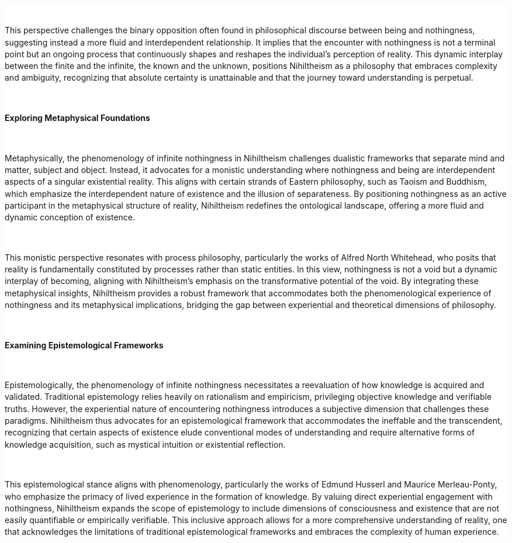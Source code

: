 <br>

This perspective challenges the binary opposition often found in philosophical discourse between being and nothingness, suggesting instead a more fluid and interdependent relationship. It implies that the encounter with nothingness is not a terminal point but an ongoing process that continuously shapes and reshapes the individual’s perception of reality. This dynamic interplay between the finite and the infinite, the known and the unknown, positions Nihiltheism as a philosophy that embraces complexity and ambiguity, recognizing that absolute certainty is unattainable and that the journey toward understanding is perpetual.

<br>

**Exploring Metaphysical Foundations**

<br>

Metaphysically, the phenomenology of infinite nothingness in Nihiltheism challenges dualistic frameworks that separate mind and matter, subject and object. Instead, it advocates for a monistic understanding where nothingness and being are interdependent aspects of a singular existential reality. This aligns with certain strands of Eastern philosophy, such as Taoism and Buddhism, which emphasize the interdependent nature of existence and the illusion of separateness. By positioning nothingness as an active participant in the metaphysical structure of reality, Nihiltheism redefines the ontological landscape, offering a more fluid and dynamic conception of existence.

<br>

This monistic perspective resonates with process philosophy, particularly the works of Alfred North Whitehead, who posits that reality is fundamentally constituted by processes rather than static entities. In this view, nothingness is not a void but a dynamic interplay of becoming, aligning with Nihiltheism’s emphasis on the transformative potential of the void. By integrating these metaphysical insights, Nihiltheism provides a robust framework that accommodates both the phenomenological experience of nothingness and its metaphysical implications, bridging the gap between experiential and theoretical dimensions of philosophy.

<br>

**Examining Epistemological Frameworks**

<br>

Epistemologically, the phenomenology of infinite nothingness necessitates a reevaluation of how knowledge is acquired and validated. Traditional epistemology relies heavily on rationalism and empiricism, privileging objective knowledge and verifiable truths. However, the experiential nature of encountering nothingness introduces a subjective dimension that challenges these paradigms. Nihiltheism thus advocates for an epistemological framework that accommodates the ineffable and the transcendent, recognizing that certain aspects of existence elude conventional modes of understanding and require alternative forms of knowledge acquisition, such as mystical intuition or existential reflection.

<br>

This epistemological stance aligns with phenomenology, particularly the works of Edmund Husserl and Maurice Merleau-Ponty, who emphasize the primacy of lived experience in the formation of knowledge. By valuing direct experiential engagement with nothingness, Nihiltheism expands the scope of epistemology to include dimensions of consciousness and existence that are not easily quantifiable or empirically verifiable. This inclusive approach allows for a more comprehensive understanding of reality, one that acknowledges the limitations of traditional epistemological frameworks and embraces the complexity of human experience.
